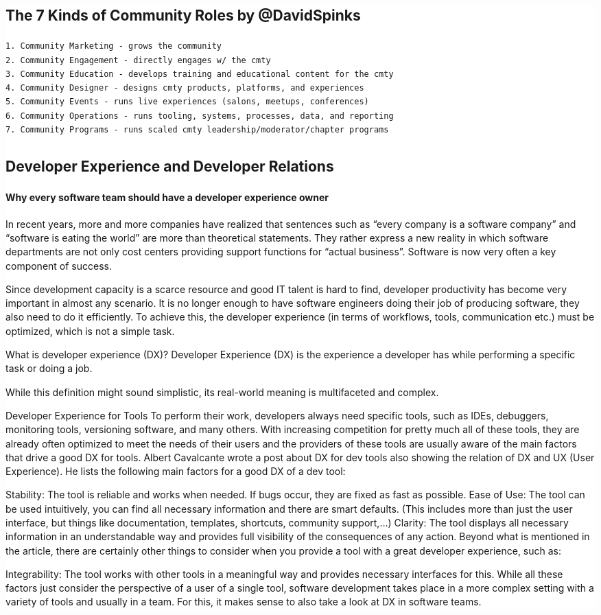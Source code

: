 ## The 7 Kinds of Community Roles by @DavidSpinks

    1. Community Marketing - grows the community
    2. Community Engagement - directly engages w/ the cmty
    3. Community Education - develops training and educational content for the cmty
    4. Community Designer - designs cmty products, platforms, and experiences
    5. Community Events - runs live experiences (salons, meetups, conferences)
    6. Community Operations - runs tooling, systems, processes, data, and reporting
    7. Community Programs - runs scaled cmty leadership/moderator/chapter programs


## Developer Experience and Developer Relations

#### Why every software team should have a developer experience owner
In recent years, more and more companies have realized that sentences such as “every company is a software company” and “software is eating the world” are more than theoretical statements. They rather express a new reality in which software departments are not only cost centers providing support functions for “actual business”. Software is now very often a key component of success.

Since development capacity is a scarce resource and good IT talent is hard to find, developer productivity has become very important in almost any scenario. It is no longer enough to have software engineers doing their job of producing software, they also need to do it efficiently. To achieve this, the developer experience (in terms of workflows, tools, communication etc.) must be optimized, which is not a simple task.

What is developer experience (DX)?
Developer Experience (DX) is the experience a developer has while performing a specific task or doing a job.

While this definition might sound simplistic, its real-world meaning is multifaceted and complex.

Developer Experience for Tools
To perform their work, developers always need specific tools, such as IDEs, debuggers, monitoring tools, versioning software, and many others. With increasing competition for pretty much all of these tools, they are already often optimized to meet the needs of their users and the providers of these tools are usually aware of the main factors that drive a good DX for tools. Albert Cavalcante wrote a post about DX for dev tools also showing the relation of DX and UX (User Experience). He lists the following main factors for a good DX of a dev tool:

Stability: The tool is reliable and works when needed. If bugs occur, they are fixed as fast as possible.
Ease of Use: The tool can be used intuitively, you can find all necessary information and there are smart defaults. (This includes more than just the user interface, but things like documentation, templates, shortcuts, community support,…)
Clarity: The tool displays all necessary information in an understandable way and provides full visibility of the consequences of any action.
Beyond what is mentioned in the article, there are certainly other things to consider when you provide a tool with a great developer experience, such as:

Integrability: The tool works with other tools in a meaningful way and provides necessary interfaces for this.
While all these factors just consider the perspective of a user of a single tool, software development takes place in a more complex setting with a variety of tools and usually in a team. For this, it makes sense to also take a look at DX in software teams.
